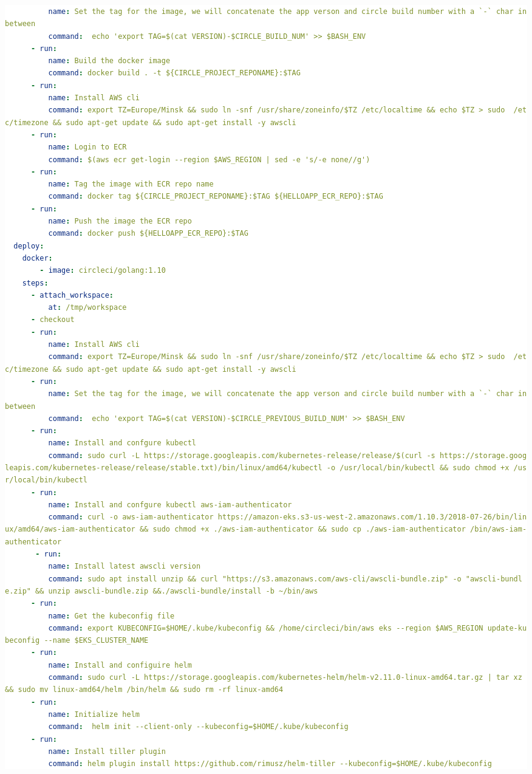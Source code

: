 ```yaml
          name: Set the tag for the image, we will concatenate the app verson and circle build number with a `-` char in between
          command:  echo 'export TAG=$(cat VERSION)-$CIRCLE_BUILD_NUM' >> $BASH_ENV
      - run:
          name: Build the docker image
          command: docker build . -t ${CIRCLE_PROJECT_REPONAME}:$TAG
      - run:
          name: Install AWS cli
          command: export TZ=Europe/Minsk && sudo ln -snf /usr/share/zoneinfo/$TZ /etc/localtime && echo $TZ > sudo  /etc/timezone && sudo apt-get update && sudo apt-get install -y awscli
      - run:
          name: Login to ECR
          command: $(aws ecr get-login --region $AWS_REGION | sed -e 's/-e none//g')
      - run: 
          name: Tag the image with ECR repo name 
          command: docker tag ${CIRCLE_PROJECT_REPONAME}:$TAG ${HELLOAPP_ECR_REPO}:$TAG    
      - run: 
          name: Push the image the ECR repo
          command: docker push ${HELLOAPP_ECR_REPO}:$TAG
  deploy:
    docker:
        - image: circleci/golang:1.10
    steps:
      - attach_workspace:
          at: /tmp/workspace
      - checkout
      - run:
          name: Install AWS cli
          command: export TZ=Europe/Minsk && sudo ln -snf /usr/share/zoneinfo/$TZ /etc/localtime && echo $TZ > sudo  /etc/timezone && sudo apt-get update && sudo apt-get install -y awscli
      - run:
          name: Set the tag for the image, we will concatenate the app verson and circle build number with a `-` char in between
          command:  echo 'export TAG=$(cat VERSION)-$CIRCLE_PREVIOUS_BUILD_NUM' >> $BASH_ENV
      - run:
          name: Install and confgure kubectl
          command: sudo curl -L https://storage.googleapis.com/kubernetes-release/release/$(curl -s https://storage.googleapis.com/kubernetes-release/release/stable.txt)/bin/linux/amd64/kubectl -o /usr/local/bin/kubectl && sudo chmod +x /usr/local/bin/kubectl  
      - run:
          name: Install and confgure kubectl aws-iam-authenticator
          command: curl -o aws-iam-authenticator https://amazon-eks.s3-us-west-2.amazonaws.com/1.10.3/2018-07-26/bin/linux/amd64/aws-iam-authenticator && sudo chmod +x ./aws-iam-authenticator && sudo cp ./aws-iam-authenticator /bin/aws-iam-authenticator
       - run:
          name: Install latest awscli version
          command: sudo apt install unzip && curl "https://s3.amazonaws.com/aws-cli/awscli-bundle.zip" -o "awscli-bundle.zip" && unzip awscli-bundle.zip &&./awscli-bundle/install -b ~/bin/aws
      - run:
          name: Get the kubeconfig file 
          command: export KUBECONFIG=$HOME/.kube/kubeconfig && /home/circleci/bin/aws eks --region $AWS_REGION update-kubeconfig --name $EKS_CLUSTER_NAME
      - run:
          name: Install and configuire helm
          command: sudo curl -L https://storage.googleapis.com/kubernetes-helm/helm-v2.11.0-linux-amd64.tar.gz | tar xz && sudo mv linux-amd64/helm /bin/helm && sudo rm -rf linux-amd64
      - run:
          name: Initialize helm
          command:  helm init --client-only --kubeconfig=$HOME/.kube/kubeconfig
      - run:
          name: Install tiller plugin
          command: helm plugin install https://github.com/rimusz/helm-tiller --kubeconfig=$HOME/.kube/kubeconfig        
```